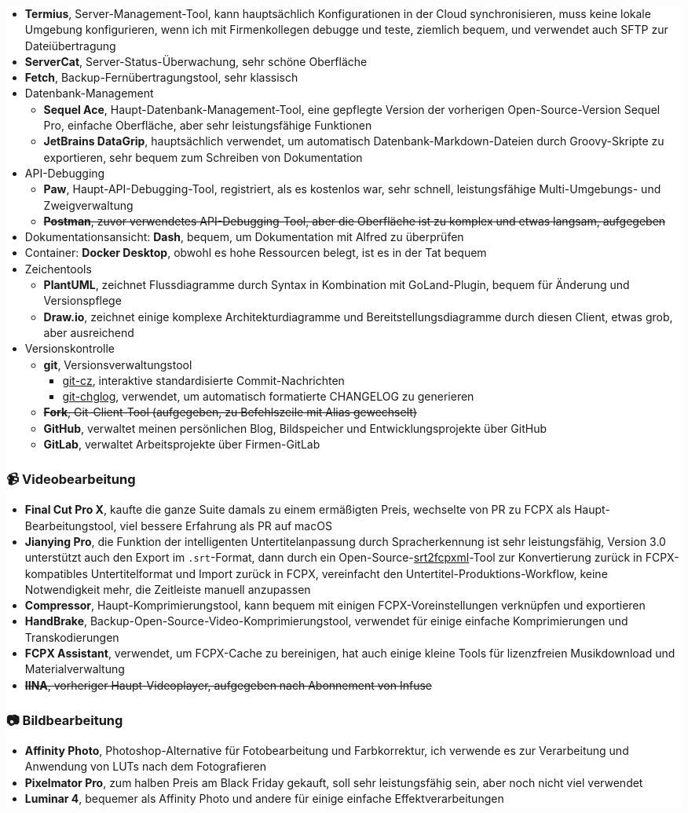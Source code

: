   - **Termius**, Server-Management-Tool, kann hauptsächlich Konfigurationen in der Cloud synchronisieren, muss keine lokale Umgebung konfigurieren, wenn ich mit Firmenkollegen debugge und teste, ziemlich bequem, und verwendet auch SFTP zur Dateiübertragung
  - **ServerCat**, Server-Status-Überwachung, sehr schöne Oberfläche
  - **Fetch**, Backup-Fernübertragungstool, sehr klassisch
- Datenbank-Management
  - **Sequel Ace**, Haupt-Datenbank-Management-Tool, eine gepflegte Version der vorherigen Open-Source-Version Sequel Pro, einfache Oberfläche, aber sehr leistungsfähige Funktionen
  - **JetBrains DataGrip**, hauptsächlich verwendet, um automatisch Datenbank-Markdown-Dateien durch Groovy-Skripte zu exportieren, sehr bequem zum Schreiben von Dokumentation
- API-Debugging
  - **Paw**, Haupt-API-Debugging-Tool, registriert, als es kostenlos war, sehr schnell, leistungsfähige Multi-Umgebungs- und Zweigverwaltung
  - ~~**Postman**, zuvor verwendetes API-Debugging-Tool, aber die Oberfläche ist zu komplex und etwas langsam, aufgegeben~~
- Dokumentationsansicht: **Dash**, bequem, um Dokumentation mit Alfred zu überprüfen
- Container: **Docker Desktop**, obwohl es hohe Ressourcen belegt, ist es in der Tat bequem
- Zeichentools
  - **PlantUML**, zeichnet Flussdiagramme durch Syntax in Kombination mit GoLand-Plugin, bequem für Änderung und Versionspflege
  - **Draw.io**, zeichnet einige komplexe Architekturdiagramme und Bereitstellungsdiagramme durch diesen Client, etwas grob, aber ausreichend
- Versionskontrolle
  - **git**, Versionsverwaltungstool
    - [git-cz](https://github.com/commitizen/cz-cli), interaktive standardisierte Commit-Nachrichten
    - [git-chglog](https://github.com/git-chglog/git-chglog), verwendet, um automatisch formatierte CHANGELOG zu generieren
  - ~~**Fork**, Git-Client-Tool (aufgegeben, zu Befehlszeile mit Alias gewechselt)~~
  - **GitHub**, verwaltet meinen persönlichen Blog, Bildspeicher und Entwicklungsprojekte über GitHub
  - **GitLab**, verwaltet Arbeitsprojekte über Firmen-GitLab

### 📹 Videobearbeitung

- **Final Cut Pro X**, kaufte die ganze Suite damals zu einem ermäßigten Preis, wechselte von PR zu FCPX als Haupt-Bearbeitungstool, viel bessere Erfahrung als PR auf macOS
- **Jianying Pro**, die Funktion der intelligenten Untertitelanpassung durch Spracherkennung ist sehr leistungsfähig, Version 3.0 unterstützt auch den Export im `.srt`-Format, dann durch ein Open-Source-[srt2fcpxml](https://github.com/GanymedeNil/srt2fcpxml)-Tool zur Konvertierung zurück in FCPX-kompatibles Untertitelformat und Import zurück in FCPX, vereinfacht den Untertitel-Produktions-Workflow, keine Notwendigkeit mehr, die Zeitleiste manuell anzupassen
- **Compressor**, Haupt-Komprimierungstool, kann bequem mit einigen FCPX-Voreinstellungen verknüpfen und exportieren
- **HandBrake**, Backup-Open-Source-Video-Komprimierungstool, verwendet für einige einfache Komprimierungen und Transkodierungen
- **FCPX Assistant**, verwendet, um FCPX-Cache zu bereinigen, hat auch einige kleine Tools für lizenzfreien Musikdownload und Materialverwaltung
- ~~**IINA**, vorheriger Haupt-Videoplayer, aufgegeben nach Abonnement von Infuse~~

### 📷 Bildbearbeitung

- **Affinity Photo**, Photoshop-Alternative für Fotobearbeitung und Farbkorrektur, ich verwende es zur Verarbeitung und Anwendung von LUTs nach dem Fotografieren
- **Pixelmator Pro**, zum halben Preis am Black Friday gekauft, soll sehr leistungsfähig sein, aber noch nicht viel verwendet
- **Luminar 4**, bequemer als Affinity Photo und andere für einige einfache Effektverarbeitungen
